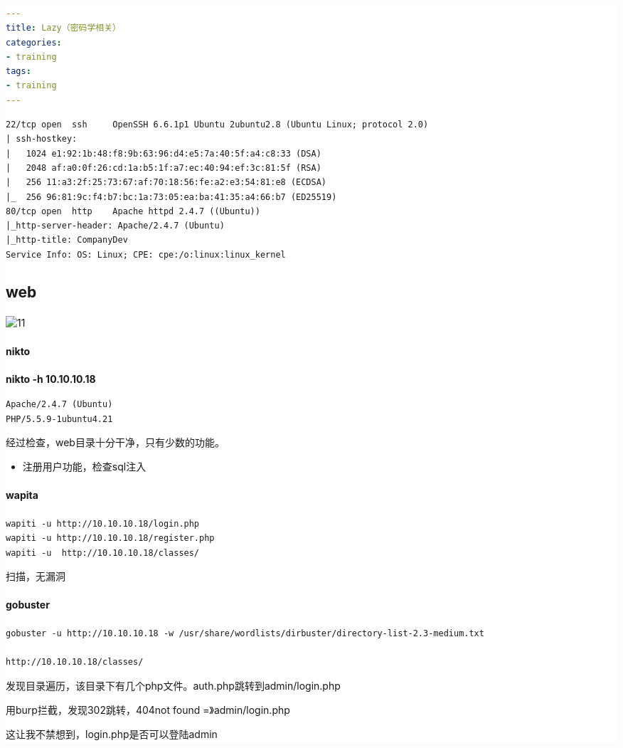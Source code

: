 ```yaml
---
title: Lazy（密码学相关）
categories:
- training
tags:
- training
---
```

```
22/tcp open  ssh     OpenSSH 6.6.1p1 Ubuntu 2ubuntu2.8 (Ubuntu Linux; protocol 2.0)
| ssh-hostkey: 
|   1024 e1:92:1b:48:f8:9b:63:96:d4:e5:7a:40:5f:a4:c8:33 (DSA)
|   2048 af:a0:0f:26:cd:1a:b5:1f:a7:ec:40:94:ef:3c:81:5f (RSA)
|   256 11:a3:2f:25:73:67:af:70:18:56:fe:a2:e3:54:81:e8 (ECDSA)
|_  256 96:81:9c:f4:b7:bc:1a:73:05:ea:ba:41:35:a4:66:b7 (ED25519)
80/tcp open  http    Apache httpd 2.4.7 ((Ubuntu))
|_http-server-header: Apache/2.4.7 (Ubuntu)
|_http-title: CompanyDev
Service Info: OS: Linux; CPE: cpe:/o:linux:linux_kernel
```
## web

![11](https://raw.githubusercontent.com/Whale3070/Whale3070.github.io/master/images/03-09/11.PNG)
#### nikto
**nikto -h 10.10.10.18**
```
Apache/2.4.7 (Ubuntu)
PHP/5.5.9-1ubuntu4.21
```
经过检查，web目录十分干净，只有少数的功能。
- 注册用户功能，检查sql注入

#### wapita
```
wapiti -u http://10.10.10.18/login.php
wapiti -u http://10.10.10.18/register.php
wapiti -u  http://10.10.10.18/classes/
```
扫描，无漏洞

#### gobuster
```
gobuster -u http://10.10.10.18 -w /usr/share/wordlists/dirbuster/directory-list-2.3-medium.txt

http://10.10.10.18/classes/
```
发现目录遍历，该目录下有几个php文件。auth.php跳转到admin/login.php

用burp拦截，发现302跳转，404not found =》admin/login.php

这让我不禁想到，login.php是否可以登陆admin

